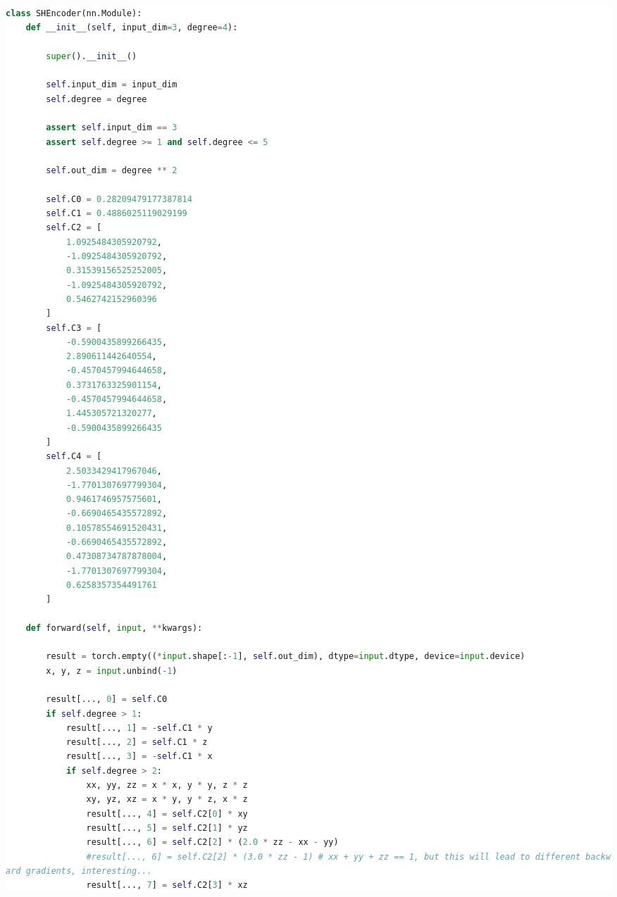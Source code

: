 ```python
class SHEncoder(nn.Module):
    def __init__(self, input_dim=3, degree=4):
    
        super().__init__()

        self.input_dim = input_dim
        self.degree = degree

        assert self.input_dim == 3
        assert self.degree >= 1 and self.degree <= 5

        self.out_dim = degree ** 2

        self.C0 = 0.28209479177387814
        self.C1 = 0.4886025119029199
        self.C2 = [
            1.0925484305920792,
            -1.0925484305920792,
            0.31539156525252005,
            -1.0925484305920792,
            0.5462742152960396
        ]
        self.C3 = [
            -0.5900435899266435,
            2.890611442640554,
            -0.4570457994644658,
            0.3731763325901154,
            -0.4570457994644658,
            1.445305721320277,
            -0.5900435899266435
        ]
        self.C4 = [
            2.5033429417967046,
            -1.7701307697799304,
            0.9461746957575601,
            -0.6690465435572892,
            0.10578554691520431,
            -0.6690465435572892,
            0.47308734787878004,
            -1.7701307697799304,
            0.6258357354491761
        ]

    def forward(self, input, **kwargs):

        result = torch.empty((*input.shape[:-1], self.out_dim), dtype=input.dtype, device=input.device)
        x, y, z = input.unbind(-1)

        result[..., 0] = self.C0
        if self.degree > 1:
            result[..., 1] = -self.C1 * y
            result[..., 2] = self.C1 * z
            result[..., 3] = -self.C1 * x
            if self.degree > 2:
                xx, yy, zz = x * x, y * y, z * z
                xy, yz, xz = x * y, y * z, x * z
                result[..., 4] = self.C2[0] * xy
                result[..., 5] = self.C2[1] * yz
                result[..., 6] = self.C2[2] * (2.0 * zz - xx - yy)
                #result[..., 6] = self.C2[2] * (3.0 * zz - 1) # xx + yy + zz == 1, but this will lead to different backward gradients, interesting...
                result[..., 7] = self.C2[3] * xz
```